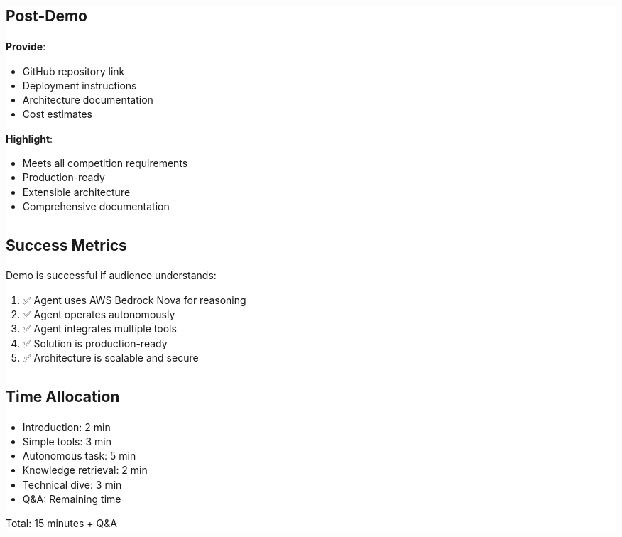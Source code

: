 ## Post-Demo

**Provide**:
- GitHub repository link
- Deployment instructions
- Architecture documentation
- Cost estimates

**Highlight**:
- Meets all competition requirements
- Production-ready
- Extensible architecture
- Comprehensive documentation

## Success Metrics

Demo is successful if audience understands:
1. ✅ Agent uses AWS Bedrock Nova for reasoning
2. ✅ Agent operates autonomously
3. ✅ Agent integrates multiple tools
4. ✅ Solution is production-ready
5. ✅ Architecture is scalable and secure

## Time Allocation

- Introduction: 2 min
- Simple tools: 3 min
- Autonomous task: 5 min
- Knowledge retrieval: 2 min
- Technical dive: 3 min
- Q&A: Remaining time

Total: 15 minutes + Q&A
